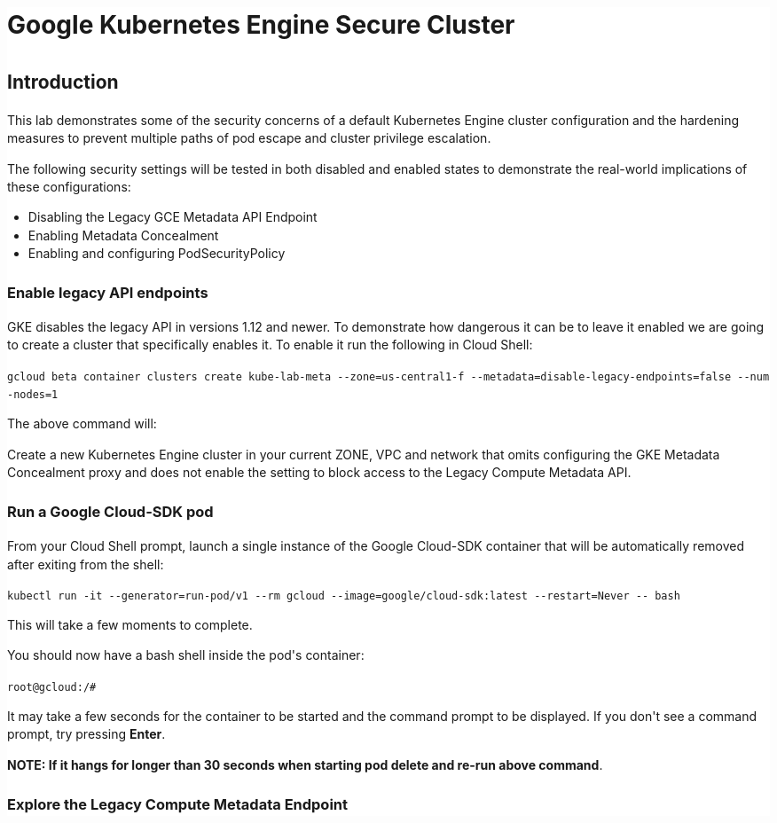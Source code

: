 # Google Kubernetes Engine Secure Cluster

## Introduction

This lab demonstrates some of the security concerns of a default Kubernetes Engine cluster configuration and the hardening measures to prevent multiple paths of pod escape and cluster privilege escalation.  

The following security settings will be tested in both disabled and enabled states to demonstrate the real-world implications of these configurations:

* Disabling the Legacy GCE Metadata API Endpoint
* Enabling Metadata Concealment
* Enabling and configuring PodSecurityPolicy

### Enable legacy API endpoints 
GKE disables the legacy API in versions 1.12 and newer. To demonstrate how dangerous it can be to leave it enabled we are going to create a cluster that specifically enables it. 
To enable it run the following in Cloud Shell: 

```console
gcloud beta container clusters create kube-lab-meta --zone=us-central1-f --metadata=disable-legacy-endpoints=false --num-nodes=1
```


The above command will:

Create a new Kubernetes Engine cluster in your current ZONE, VPC and network that omits configuring the GKE Metadata Concealment proxy and does not enable the setting to block access to the Legacy Compute Metadata API.

### Run a Google Cloud-SDK pod

From your Cloud Shell prompt, launch a single instance of the Google Cloud-SDK container that will be automatically removed after exiting from the shell:

```console
kubectl run -it --generator=run-pod/v1 --rm gcloud --image=google/cloud-sdk:latest --restart=Never -- bash
```

This will take a few moments to complete.

You should now have a bash shell inside the pod's container:

```console
root@gcloud:/#
```

It may take a few seconds for the container to be started and the command prompt to be displayed. If you don't see a command prompt, try pressing __Enter__.

__NOTE: If it hangs for longer than 30 seconds when starting pod delete and re-run above command__.

### Explore the Legacy Compute Metadata Endpoint
